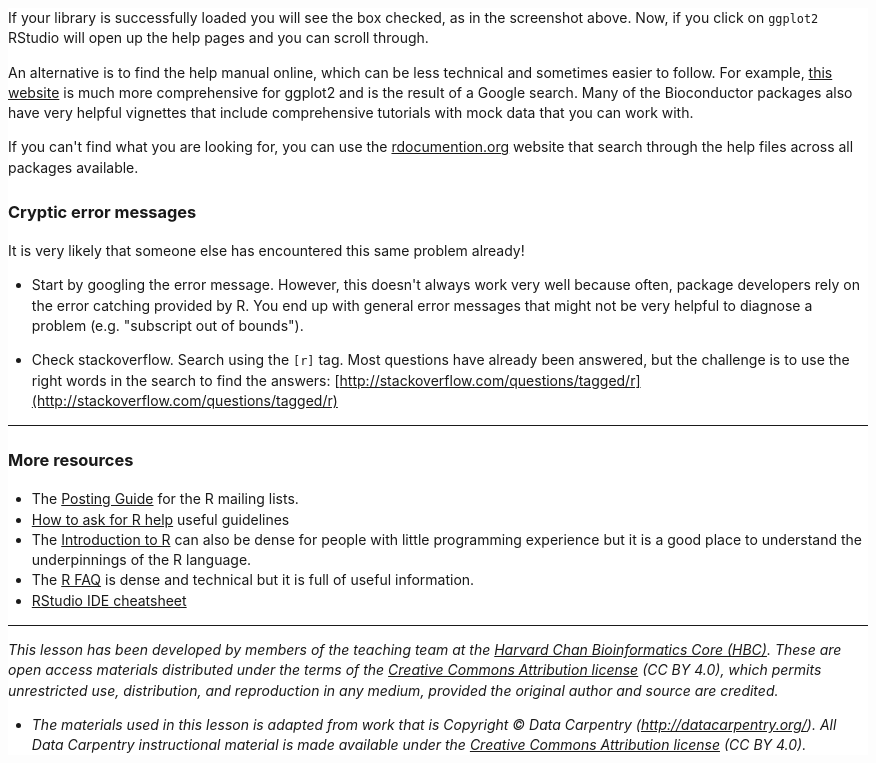 
If your library is successfully loaded you will see the box checked, as in the screenshot above. Now, if you click on `ggplot2` RStudio will open up the help pages and you can scroll through.

An alternative is to find the help manual online, which can be less technical and sometimes easier to follow. For example, [this website](https://ggplot2.tidyverse.org/reference/index.html) is much more comprehensive for ggplot2 and is the result of a Google search. Many of the Bioconductor packages also have very helpful vignettes that include comprehensive tutorials with mock data that you can work with.

If you can't find what you are looking for, you can use the [rdocumention.org](http://www.rdocumentation.org) website that search through the help files across all packages available.

### Cryptic error messages

It is very likely that someone else has encountered this same problem already! 

* Start by googling the error message.  However, this doesn't always work very well because often, package developers rely on the error catching provided by R. You end up with general error messages that might not be very helpful to diagnose a problem (e.g. "subscript out of bounds").

* Check stackoverflow. Search using the `[r]` tag. Most questions have already been answered, but the challenge is to use the right words in the search to find the answers: [http://stackoverflow.com/questions/tagged/r](http://stackoverflow.com/questions/tagged/r)

---

### More resources
* The [Posting Guide](http://www.r-project.org/posting-guide.html) for the R
  mailing lists.
* [How to ask for R help](http://blog.revolutionanalytics.com/2014/01/how-to-ask-for-r-help.html)
  useful guidelines
* The [Introduction to R](http://cran.r-project.org/doc/manuals/R-intro.pdf) can also be dense for people with little programming experience but it is a good place to understand the underpinnings of the R language.
* The [R FAQ](http://cran.r-project.org/doc/FAQ/R-FAQ.html) is dense and technical but it is full of useful information.
* [RStudio IDE cheatsheet](https://github.com/rstudio/cheatsheets/raw/master/rstudio-ide.pdf)

---

*This lesson has been developed by members of the teaching team at the [Harvard Chan Bioinformatics Core (HBC)](http://bioinformatics.sph.harvard.edu/). These are open access materials distributed under the terms of the [Creative Commons Attribution license](https://creativecommons.org/licenses/by/4.0/) (CC BY 4.0), which permits unrestricted use, distribution, and reproduction in any medium, provided the original author and source are credited.*

* *The materials used in this lesson is adapted from work that is Copyright © Data Carpentry (http://datacarpentry.org/). 
All Data Carpentry instructional material is made available under the [Creative Commons Attribution license](https://creativecommons.org/licenses/by/4.0/) (CC BY 4.0).*

